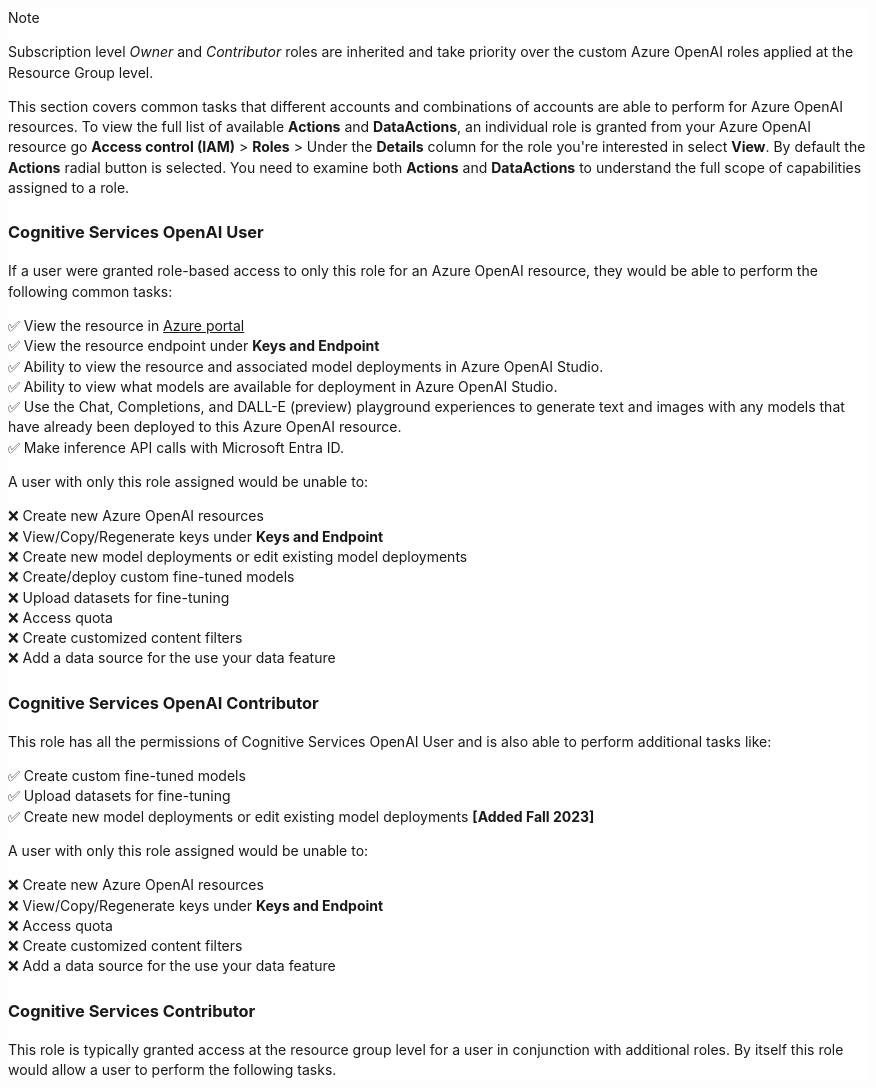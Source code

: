 > [!NOTE]
> Subscription level *Owner* and *Contributor* roles are inherited and take priority over the custom Azure OpenAI roles applied at the Resource Group level.

This section covers common tasks that different accounts and combinations of accounts are able to perform for Azure OpenAI resources. To view the full list of available **Actions** and **DataActions**, an individual role is granted from your Azure OpenAI resource go **Access control (IAM)** > **Roles** > Under the **Details** column for the role you're interested in select **View**. By default the **Actions** radial button is selected. You need to examine both **Actions** and **DataActions** to understand the full scope of capabilities assigned to a role.

### Cognitive Services OpenAI User

If a user were granted role-based access to only this role for an Azure OpenAI resource, they would be able to perform the following common tasks:

✅ View the resource in [Azure portal](https://portal.azure.com) <br>
✅ View the resource endpoint under **Keys and Endpoint** <br>
✅ Ability to view the resource and associated model deployments in Azure OpenAI Studio. <br>
✅ Ability to view what models are available for deployment in Azure OpenAI Studio. <br>
✅ Use the Chat, Completions, and DALL-E (preview) playground experiences to generate text and images with any models that have already been deployed to this Azure OpenAI resource. <br>
✅ Make inference API calls with Microsoft Entra ID.

A user with only this role assigned would be unable to:

❌ Create new Azure OpenAI resources <br>
❌ View/Copy/Regenerate keys under **Keys and Endpoint** <br>
❌ Create new model deployments or edit existing model deployments <br>
❌ Create/deploy custom fine-tuned models <br>
❌ Upload datasets for fine-tuning <br>
❌ Access quota <br>
❌ Create customized content filters <br>
❌ Add a data source for the use your data feature

### Cognitive Services OpenAI Contributor

This role has all the permissions of Cognitive Services OpenAI User and is also able to perform additional tasks like:

✅ Create custom fine-tuned models <br>
✅ Upload datasets for fine-tuning <br>
✅ Create new model deployments or edit existing model deployments **[Added Fall 2023]**

A user with only this role assigned would be unable to:

❌ Create new Azure OpenAI resources <br>
❌ View/Copy/Regenerate keys under **Keys and Endpoint** <br>
❌ Access quota <br>
❌ Create customized content filters <br>
❌ Add a data source for the use your data feature

### Cognitive Services Contributor

This role is typically granted access at the resource group level for a user in conjunction with additional roles. By itself this role would allow a user to perform the following tasks.
